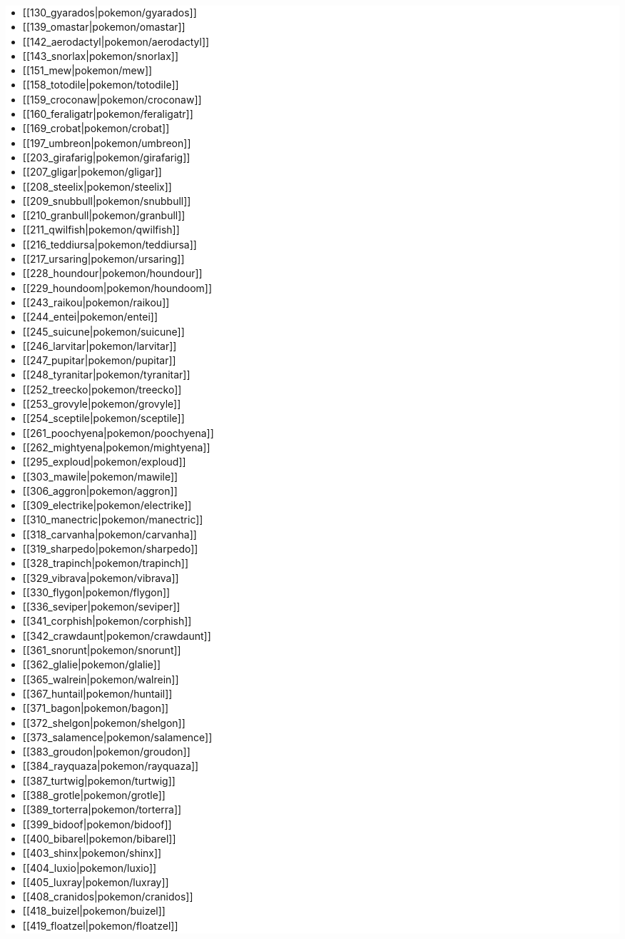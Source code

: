- [[130_gyarados|pokemon/gyarados]]
- [[139_omastar|pokemon/omastar]]
- [[142_aerodactyl|pokemon/aerodactyl]]
- [[143_snorlax|pokemon/snorlax]]
- [[151_mew|pokemon/mew]]
- [[158_totodile|pokemon/totodile]]
- [[159_croconaw|pokemon/croconaw]]
- [[160_feraligatr|pokemon/feraligatr]]
- [[169_crobat|pokemon/crobat]]
- [[197_umbreon|pokemon/umbreon]]
- [[203_girafarig|pokemon/girafarig]]
- [[207_gligar|pokemon/gligar]]
- [[208_steelix|pokemon/steelix]]
- [[209_snubbull|pokemon/snubbull]]
- [[210_granbull|pokemon/granbull]]
- [[211_qwilfish|pokemon/qwilfish]]
- [[216_teddiursa|pokemon/teddiursa]]
- [[217_ursaring|pokemon/ursaring]]
- [[228_houndour|pokemon/houndour]]
- [[229_houndoom|pokemon/houndoom]]
- [[243_raikou|pokemon/raikou]]
- [[244_entei|pokemon/entei]]
- [[245_suicune|pokemon/suicune]]
- [[246_larvitar|pokemon/larvitar]]
- [[247_pupitar|pokemon/pupitar]]
- [[248_tyranitar|pokemon/tyranitar]]
- [[252_treecko|pokemon/treecko]]
- [[253_grovyle|pokemon/grovyle]]
- [[254_sceptile|pokemon/sceptile]]
- [[261_poochyena|pokemon/poochyena]]
- [[262_mightyena|pokemon/mightyena]]
- [[295_exploud|pokemon/exploud]]
- [[303_mawile|pokemon/mawile]]
- [[306_aggron|pokemon/aggron]]
- [[309_electrike|pokemon/electrike]]
- [[310_manectric|pokemon/manectric]]
- [[318_carvanha|pokemon/carvanha]]
- [[319_sharpedo|pokemon/sharpedo]]
- [[328_trapinch|pokemon/trapinch]]
- [[329_vibrava|pokemon/vibrava]]
- [[330_flygon|pokemon/flygon]]
- [[336_seviper|pokemon/seviper]]
- [[341_corphish|pokemon/corphish]]
- [[342_crawdaunt|pokemon/crawdaunt]]
- [[361_snorunt|pokemon/snorunt]]
- [[362_glalie|pokemon/glalie]]
- [[365_walrein|pokemon/walrein]]
- [[367_huntail|pokemon/huntail]]
- [[371_bagon|pokemon/bagon]]
- [[372_shelgon|pokemon/shelgon]]
- [[373_salamence|pokemon/salamence]]
- [[383_groudon|pokemon/groudon]]
- [[384_rayquaza|pokemon/rayquaza]]
- [[387_turtwig|pokemon/turtwig]]
- [[388_grotle|pokemon/grotle]]
- [[389_torterra|pokemon/torterra]]
- [[399_bidoof|pokemon/bidoof]]
- [[400_bibarel|pokemon/bibarel]]
- [[403_shinx|pokemon/shinx]]
- [[404_luxio|pokemon/luxio]]
- [[405_luxray|pokemon/luxray]]
- [[408_cranidos|pokemon/cranidos]]
- [[418_buizel|pokemon/buizel]]
- [[419_floatzel|pokemon/floatzel]]